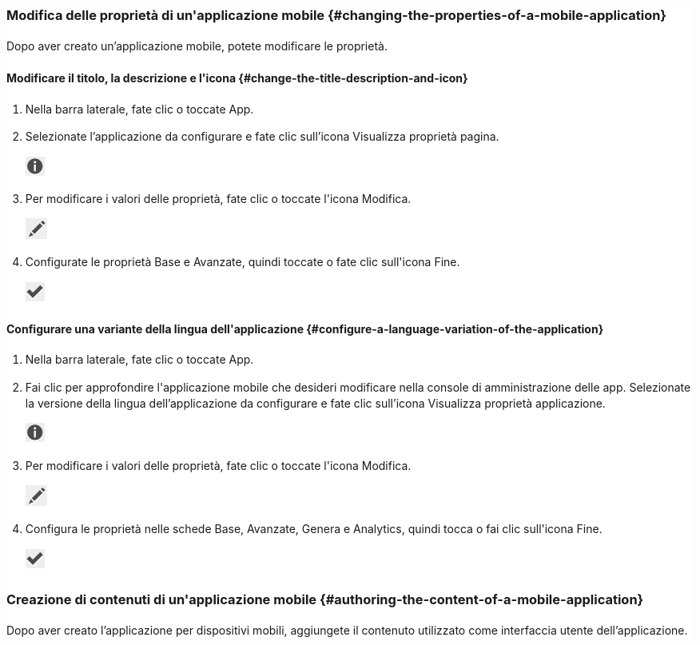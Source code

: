 ### Modifica delle proprietà di un&#39;applicazione mobile {#changing-the-properties-of-a-mobile-application}

Dopo aver creato un’applicazione mobile, potete modificare le proprietà.

#### Modificare il titolo, la descrizione e l&#39;icona {#change-the-title-description-and-icon}

1. Nella barra laterale, fate clic o toccate App.
1. Selezionate l’applicazione da configurare e fate clic sull’icona Visualizza proprietà pagina.

   ![](do-not-localize/chlimage_1-8.png)

1. Per modificare i valori delle proprietà, fate clic o toccate l&#39;icona Modifica.

   ![](do-not-localize/chlimage_1-9.png)

1. Configurate le proprietà Base e Avanzate, quindi toccate o fate clic sull&#39;icona Fine.

   ![](do-not-localize/chlimage_1-10.png)

#### Configurare una variante della lingua dell&#39;applicazione {#configure-a-language-variation-of-the-application}

1. Nella barra laterale, fate clic o toccate App.
1. Fai clic per approfondire l&#39;applicazione mobile che desideri modificare nella console di amministrazione delle app. Selezionate la versione della lingua dell’applicazione da configurare e fate clic sull’icona Visualizza proprietà applicazione.

   ![](do-not-localize/chlimage_1-11.png)

1. Per modificare i valori delle proprietà, fate clic o toccate l&#39;icona Modifica.

   ![](do-not-localize/chlimage_1-12.png)

1. Configura le proprietà nelle schede Base, Avanzate, Genera e Analytics, quindi tocca o fai clic sull&#39;icona Fine.

   ![](do-not-localize/chlimage_1-13.png)

### Creazione di contenuti di un&#39;applicazione mobile {#authoring-the-content-of-a-mobile-application}

Dopo aver creato l’applicazione per dispositivi mobili, aggiungete il contenuto utilizzato come interfaccia utente dell’applicazione.
